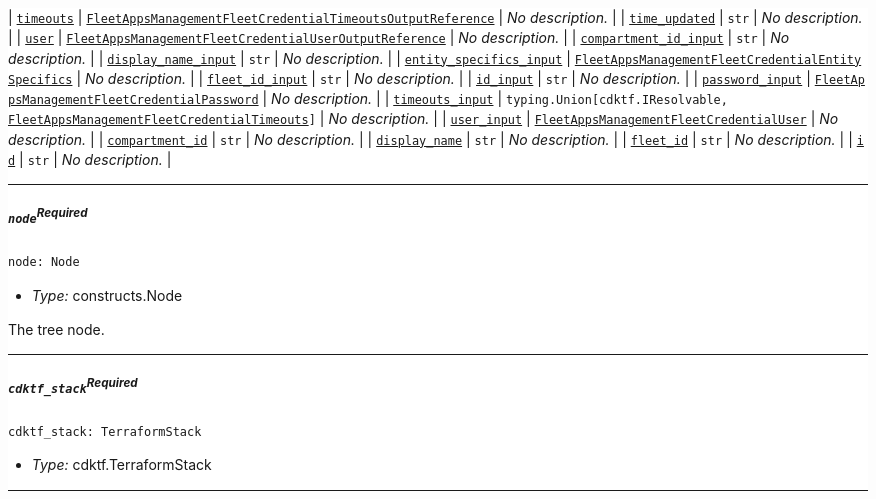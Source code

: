 | <code><a href="#rhizo-co-terraform-provider-oci.fleetAppsManagementFleetCredential.FleetAppsManagementFleetCredential.property.timeouts">timeouts</a></code> | <code><a href="#rhizo-co-terraform-provider-oci.fleetAppsManagementFleetCredential.FleetAppsManagementFleetCredentialTimeoutsOutputReference">FleetAppsManagementFleetCredentialTimeoutsOutputReference</a></code> | *No description.* |
| <code><a href="#rhizo-co-terraform-provider-oci.fleetAppsManagementFleetCredential.FleetAppsManagementFleetCredential.property.timeUpdated">time_updated</a></code> | <code>str</code> | *No description.* |
| <code><a href="#rhizo-co-terraform-provider-oci.fleetAppsManagementFleetCredential.FleetAppsManagementFleetCredential.property.user">user</a></code> | <code><a href="#rhizo-co-terraform-provider-oci.fleetAppsManagementFleetCredential.FleetAppsManagementFleetCredentialUserOutputReference">FleetAppsManagementFleetCredentialUserOutputReference</a></code> | *No description.* |
| <code><a href="#rhizo-co-terraform-provider-oci.fleetAppsManagementFleetCredential.FleetAppsManagementFleetCredential.property.compartmentIdInput">compartment_id_input</a></code> | <code>str</code> | *No description.* |
| <code><a href="#rhizo-co-terraform-provider-oci.fleetAppsManagementFleetCredential.FleetAppsManagementFleetCredential.property.displayNameInput">display_name_input</a></code> | <code>str</code> | *No description.* |
| <code><a href="#rhizo-co-terraform-provider-oci.fleetAppsManagementFleetCredential.FleetAppsManagementFleetCredential.property.entitySpecificsInput">entity_specifics_input</a></code> | <code><a href="#rhizo-co-terraform-provider-oci.fleetAppsManagementFleetCredential.FleetAppsManagementFleetCredentialEntitySpecifics">FleetAppsManagementFleetCredentialEntitySpecifics</a></code> | *No description.* |
| <code><a href="#rhizo-co-terraform-provider-oci.fleetAppsManagementFleetCredential.FleetAppsManagementFleetCredential.property.fleetIdInput">fleet_id_input</a></code> | <code>str</code> | *No description.* |
| <code><a href="#rhizo-co-terraform-provider-oci.fleetAppsManagementFleetCredential.FleetAppsManagementFleetCredential.property.idInput">id_input</a></code> | <code>str</code> | *No description.* |
| <code><a href="#rhizo-co-terraform-provider-oci.fleetAppsManagementFleetCredential.FleetAppsManagementFleetCredential.property.passwordInput">password_input</a></code> | <code><a href="#rhizo-co-terraform-provider-oci.fleetAppsManagementFleetCredential.FleetAppsManagementFleetCredentialPassword">FleetAppsManagementFleetCredentialPassword</a></code> | *No description.* |
| <code><a href="#rhizo-co-terraform-provider-oci.fleetAppsManagementFleetCredential.FleetAppsManagementFleetCredential.property.timeoutsInput">timeouts_input</a></code> | <code>typing.Union[cdktf.IResolvable, <a href="#rhizo-co-terraform-provider-oci.fleetAppsManagementFleetCredential.FleetAppsManagementFleetCredentialTimeouts">FleetAppsManagementFleetCredentialTimeouts</a>]</code> | *No description.* |
| <code><a href="#rhizo-co-terraform-provider-oci.fleetAppsManagementFleetCredential.FleetAppsManagementFleetCredential.property.userInput">user_input</a></code> | <code><a href="#rhizo-co-terraform-provider-oci.fleetAppsManagementFleetCredential.FleetAppsManagementFleetCredentialUser">FleetAppsManagementFleetCredentialUser</a></code> | *No description.* |
| <code><a href="#rhizo-co-terraform-provider-oci.fleetAppsManagementFleetCredential.FleetAppsManagementFleetCredential.property.compartmentId">compartment_id</a></code> | <code>str</code> | *No description.* |
| <code><a href="#rhizo-co-terraform-provider-oci.fleetAppsManagementFleetCredential.FleetAppsManagementFleetCredential.property.displayName">display_name</a></code> | <code>str</code> | *No description.* |
| <code><a href="#rhizo-co-terraform-provider-oci.fleetAppsManagementFleetCredential.FleetAppsManagementFleetCredential.property.fleetId">fleet_id</a></code> | <code>str</code> | *No description.* |
| <code><a href="#rhizo-co-terraform-provider-oci.fleetAppsManagementFleetCredential.FleetAppsManagementFleetCredential.property.id">id</a></code> | <code>str</code> | *No description.* |

---

##### `node`<sup>Required</sup> <a name="node" id="rhizo-co-terraform-provider-oci.fleetAppsManagementFleetCredential.FleetAppsManagementFleetCredential.property.node"></a>

```python
node: Node
```

- *Type:* constructs.Node

The tree node.

---

##### `cdktf_stack`<sup>Required</sup> <a name="cdktf_stack" id="rhizo-co-terraform-provider-oci.fleetAppsManagementFleetCredential.FleetAppsManagementFleetCredential.property.cdktfStack"></a>

```python
cdktf_stack: TerraformStack
```

- *Type:* cdktf.TerraformStack

---
